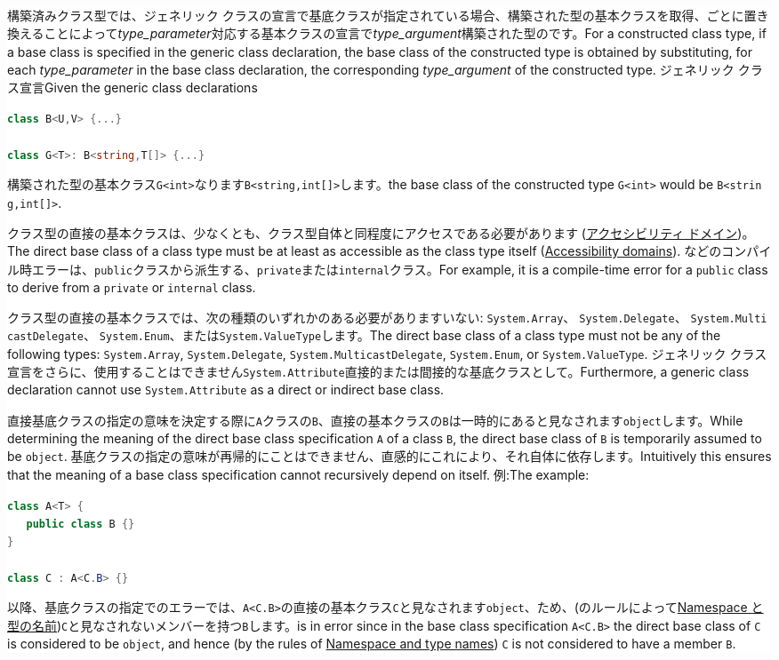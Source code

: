 <span data-ttu-id="0c2f0-188">構築済みクラス型では、ジェネリック クラスの宣言で基底クラスが指定されている場合、構築された型の基本クラスを取得、ごとに置き換えることによって*type_parameter*対応する基本クラスの宣言で*type_argument*構築された型のです。</span><span class="sxs-lookup"><span data-stu-id="0c2f0-188">For a constructed class type, if a base class is specified in the generic class declaration, the base class of the constructed type is obtained by substituting, for each *type_parameter* in the base class declaration, the corresponding *type_argument* of the constructed type.</span></span> <span data-ttu-id="0c2f0-189">ジェネリック クラス宣言</span><span class="sxs-lookup"><span data-stu-id="0c2f0-189">Given the generic class declarations</span></span>
```csharp
class B<U,V> {...}

class G<T>: B<string,T[]> {...}
```
<span data-ttu-id="0c2f0-190">構築された型の基本クラス`G<int>`なります`B<string,int[]>`します。</span><span class="sxs-lookup"><span data-stu-id="0c2f0-190">the base class of the constructed type `G<int>` would be `B<string,int[]>`.</span></span>

<span data-ttu-id="0c2f0-191">クラス型の直接の基本クラスは、少なくとも、クラス型自体と同程度にアクセスである必要があります ([アクセシビリティ ドメイン](basic-concepts.md#accessibility-domains))。</span><span class="sxs-lookup"><span data-stu-id="0c2f0-191">The direct base class of a class type must be at least as accessible as the class type itself ([Accessibility domains](basic-concepts.md#accessibility-domains)).</span></span> <span data-ttu-id="0c2f0-192">などのコンパイル時エラーは、`public`クラスから派生する、`private`または`internal`クラス。</span><span class="sxs-lookup"><span data-stu-id="0c2f0-192">For example, it is a compile-time error for a `public` class to derive from a `private` or `internal` class.</span></span>

<span data-ttu-id="0c2f0-193">クラス型の直接の基本クラスでは、次の種類のいずれかのある必要がありますいない: `System.Array`、 `System.Delegate`、 `System.MulticastDelegate`、 `System.Enum`、または`System.ValueType`します。</span><span class="sxs-lookup"><span data-stu-id="0c2f0-193">The direct base class of a class type must not be any of the following types: `System.Array`, `System.Delegate`, `System.MulticastDelegate`, `System.Enum`, or `System.ValueType`.</span></span> <span data-ttu-id="0c2f0-194">ジェネリック クラス宣言をさらに、使用することはできません`System.Attribute`直接的または間接的な基底クラスとして。</span><span class="sxs-lookup"><span data-stu-id="0c2f0-194">Furthermore, a generic class declaration cannot use `System.Attribute` as a direct or indirect base class.</span></span>

<span data-ttu-id="0c2f0-195">直接基底クラスの指定の意味を決定する際に`A`クラスの`B`、直接の基本クラスの`B`は一時的にあると見なされます`object`します。</span><span class="sxs-lookup"><span data-stu-id="0c2f0-195">While determining the meaning of the direct base class specification `A` of a class `B`, the direct base class of `B` is temporarily assumed to be `object`.</span></span> <span data-ttu-id="0c2f0-196">基底クラスの指定の意味が再帰的にことはできません、直感的にこれにより、それ自体に依存します。</span><span class="sxs-lookup"><span data-stu-id="0c2f0-196">Intuitively this ensures that the meaning of a base class specification cannot recursively depend on itself.</span></span> <span data-ttu-id="0c2f0-197">例:</span><span class="sxs-lookup"><span data-stu-id="0c2f0-197">The example:</span></span>
```csharp
class A<T> {
   public class B {}
}

class C : A<C.B> {}
```
<span data-ttu-id="0c2f0-198">以降、基底クラスの指定でのエラーでは、`A<C.B>`の直接の基本クラス`C`と見なされます`object`、ため、(のルールによって[Namespace と型の名前](basic-concepts.md#namespace-and-type-names))`C`と見なされないメンバーを持つ`B`します。</span><span class="sxs-lookup"><span data-stu-id="0c2f0-198">is in error since in the base class specification `A<C.B>` the direct base class of `C` is considered to be `object`, and hence (by the rules of [Namespace and type names](basic-concepts.md#namespace-and-type-names))  `C` is not considered to have a member `B`.</span></span>
